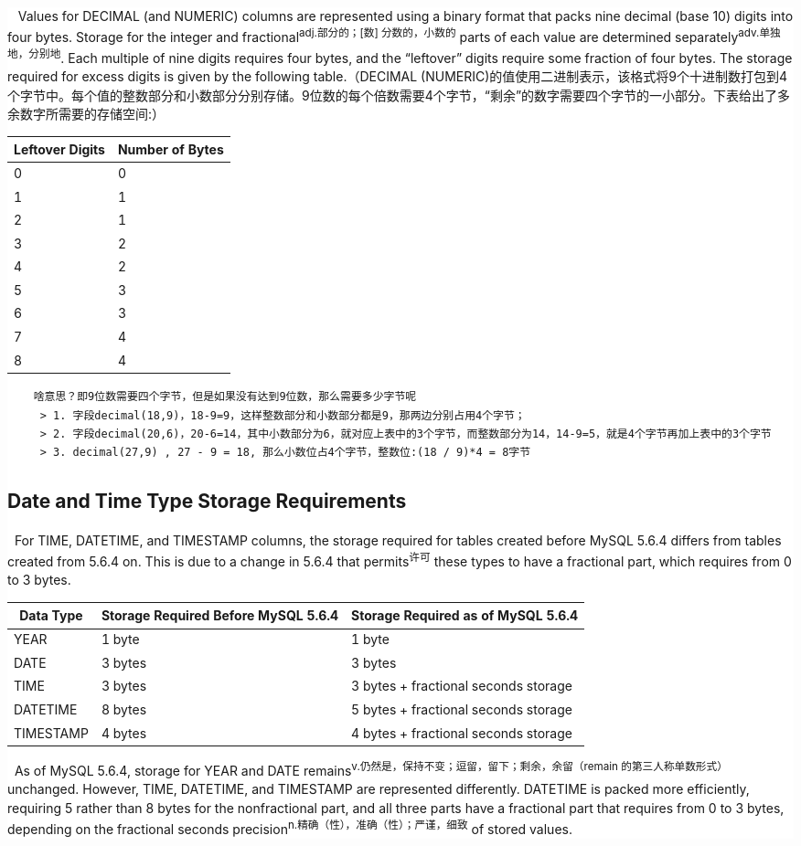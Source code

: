 &nbsp;&nbsp;
Values for DECIMAL (and NUMERIC) columns are represented using a binary format that packs nine decimal (base 10) digits into four bytes. Storage for the integer and fractional<sup>adj.部分的；[数] 分数的，小数的</sup> parts of each value are determined separately<sup>adv.单独地，分别地</sup>. Each multiple of nine digits requires four bytes, and the “leftover” digits require some fraction of four bytes. The storage required for excess digits is given by the following table.（DECIMAL (NUMERIC)的值使用二进制表示，该格式将9个十进制数打包到4个字节中。每个值的整数部分和小数部分分别存储。9位数的每个倍数需要4个字节，“剩余”的数字需要四个字节的一小部分。下表给出了多余数字所需要的存储空间:）

|Leftover Digits|	Number of Bytes|
|---|---|
|0|	0|
|1|	1|
|2|	1|
|3|	2|
|4|	2|
|5|	3|
|6|	3|
|7|	4|
|8|	4|

```txt
    啥意思？即9位数需要四个字节，但是如果没有达到9位数，那么需要多少字节呢
     > 1. 字段decimal(18,9)，18-9=9，这样整数部分和小数部分都是9，那两边分别占用4个字节； 
     > 2. 字段decimal(20,6)，20-6=14，其中小数部分为6，就对应上表中的3个字节，而整数部分为14，14-9=5，就是4个字节再加上表中的3个字节
     > 3. decimal(27,9) , 27 - 9 = 18, 那么小数位占4个字节，整数位:(18 / 9)*4 = 8字节
```


## Date and Time Type Storage Requirements
&nbsp;&nbsp;For TIME, DATETIME, and TIMESTAMP columns, the storage required for tables created before MySQL 5.6.4 differs from tables created from 5.6.4 on. This is due to a change in 5.6.4 that permits<sup>许可</sup> these types to have a fractional part, which requires from 0 to 3 bytes.

|Data Type	|Storage Required Before MySQL 5.6.4|	Storage Required as of MySQL 5.6.4|
|---|---|---|
|YEAR	|1 byte	|1 byte|
|DATE	|3 bytes|	3 bytes|
|TIME	|3 bytes|	3 bytes + fractional seconds storage|
|DATETIME	|8 bytes|	5 bytes + fractional seconds storage|
|TIMESTAMP	|4 bytes|	4 bytes + fractional seconds storage|

&nbsp;&nbsp;As of MySQL 5.6.4, storage for YEAR and DATE remains<sup>v.仍然是，保持不变；逗留，留下；剩余，余留（remain 的第三人称单数形式）</sup> unchanged. However, TIME, DATETIME, and TIMESTAMP are represented differently. DATETIME is packed more efficiently, requiring 5 rather than 8 bytes for the nonfractional part, and all three parts have a fractional part that requires from 0 to 3 bytes, depending on the fractional seconds precision<sup>n.精确（性），准确（性）；严谨，细致</sup> of stored values.

